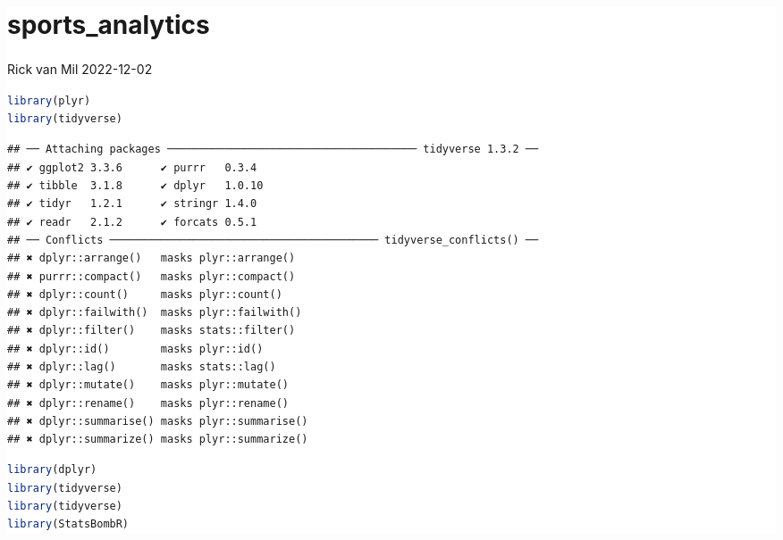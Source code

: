 sports_analytics
================
Rick van Mil
2022-12-02

``` r
library(plyr)
library(tidyverse)
```

    ## ── Attaching packages ─────────────────────────────────────── tidyverse 1.3.2 ──
    ## ✔ ggplot2 3.3.6      ✔ purrr   0.3.4 
    ## ✔ tibble  3.1.8      ✔ dplyr   1.0.10
    ## ✔ tidyr   1.2.1      ✔ stringr 1.4.0 
    ## ✔ readr   2.1.2      ✔ forcats 0.5.1 
    ## ── Conflicts ────────────────────────────────────────── tidyverse_conflicts() ──
    ## ✖ dplyr::arrange()   masks plyr::arrange()
    ## ✖ purrr::compact()   masks plyr::compact()
    ## ✖ dplyr::count()     masks plyr::count()
    ## ✖ dplyr::failwith()  masks plyr::failwith()
    ## ✖ dplyr::filter()    masks stats::filter()
    ## ✖ dplyr::id()        masks plyr::id()
    ## ✖ dplyr::lag()       masks stats::lag()
    ## ✖ dplyr::mutate()    masks plyr::mutate()
    ## ✖ dplyr::rename()    masks plyr::rename()
    ## ✖ dplyr::summarise() masks plyr::summarise()
    ## ✖ dplyr::summarize() masks plyr::summarize()

``` r
library(dplyr)
library(tidyverse)
library(tidyverse)
library(StatsBombR)
```
